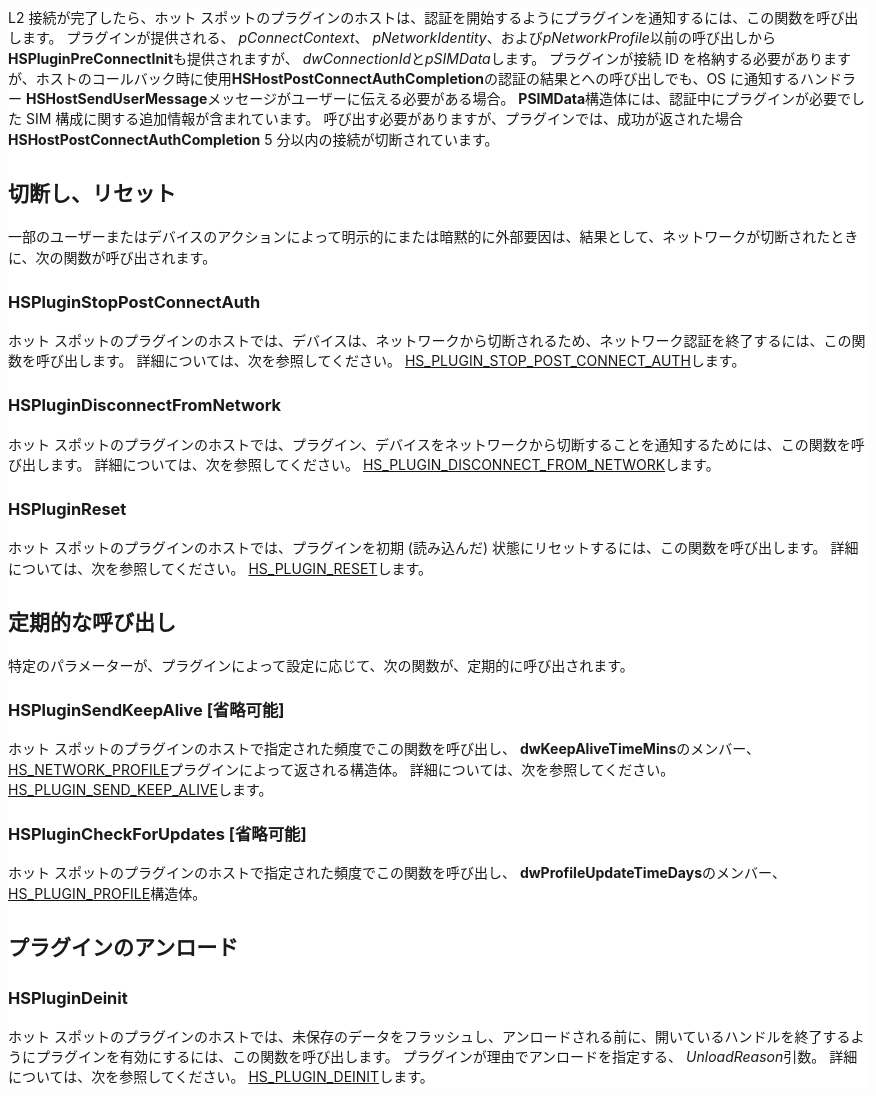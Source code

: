 L2 接続が完了したら、ホット スポットのプラグインのホストは、認証を開始するようにプラグインを通知するには、この関数を呼び出します。 プラグインが提供される、 *pConnectContext*、 *pNetworkIdentity*、および*pNetworkProfile*以前の呼び出しから**HSPluginPreConnectInit**も提供されますが、 *dwConnectionId*と*pSIMData*します。 プラグインが接続 ID を格納する必要がありますが、ホストのコールバック時に使用**HSHostPostConnectAuthCompletion**の認証の結果とへの呼び出しでも、OS に通知するハンドラー **HSHostSendUserMessage**メッセージがユーザーに伝える必要がある場合。 **PSIMData**構造体には、認証中にプラグインが必要でした SIM 構成に関する追加情報が含まれています。 呼び出す必要がありますが、プラグインでは、成功が返された場合**HSHostPostConnectAuthCompletion** 5 分以内の接続が切断されています。

## <a name="disconnect-and-reset"></a>切断し、リセット

一部のユーザーまたはデバイスのアクションによって明示的にまたは暗黙的に外部要因は、結果として、ネットワークが切断されたときに、次の関数が呼び出されます。

### <a name="hspluginstoppostconnectauth"></a>HSPluginStopPostConnectAuth

ホット スポットのプラグインのホストでは、デバイスは、ネットワークから切断されるため、ネットワーク認証を終了するには、この関数を呼び出します。 詳細については、次を参照してください。 [HS_PLUGIN_STOP_POST_CONNECT_AUTH](https://docs.microsoft.com/previous-versions/dn789372(v=vs.85))します。

### <a name="hsplugindisconnectfromnetwork"></a>HSPluginDisconnectFromNetwork

ホット スポットのプラグインのホストでは、プラグイン、デバイスをネットワークから切断することを通知するためには、この関数を呼び出します。 詳細については、次を参照してください。 [HS_PLUGIN_DISCONNECT_FROM_NETWORK](https://docs.microsoft.com/previous-versions/dn789361(v=vs.85))します。

### <a name="hspluginreset"></a>HSPluginReset

ホット スポットのプラグインのホストでは、プラグインを初期 (読み込んだ) 状態にリセットするには、この関数を呼び出します。 詳細については、次を参照してください。 [HS_PLUGIN_RESET](https://docs.microsoft.com/previous-versions/dn789369(v=vs.85))します。

## <a name="periodic-calls"></a>定期的な呼び出し

特定のパラメーターが、プラグインによって設定に応じて、次の関数が、定期的に呼び出されます。

### <a name="hspluginsendkeepalive-optional"></a>HSPluginSendKeepAlive [省略可能]

ホット スポットのプラグインのホストで指定された頻度でこの関数を呼び出し、 **dwKeepAliveTimeMins**のメンバー、 [HS_NETWORK_PROFILE](https://docs.microsoft.com/previous-versions/dn789357(v=vs.85))プラグインによって返される構造体。 詳細については、次を参照してください。 [HS_PLUGIN_SEND_KEEP_ALIVE](https://docs.microsoft.com/previous-versions/dn789370(v=vs.85))します。

### <a name="hsplugincheckforupdates-optional"></a>HSPluginCheckForUpdates [省略可能]

ホット スポットのプラグインのホストで指定された頻度でこの関数を呼び出し、 **dwProfileUpdateTimeDays**のメンバー、 [HS_PLUGIN_PROFILE](https://docs.microsoft.com/previous-versions/dn789365(v=vs.85))構造体。 

## <a name="unloading-the-plugin"></a>プラグインのアンロード

### <a name="hsplugindeinit"></a>HSPluginDeinit

ホット スポットのプラグインのホストでは、未保存のデータをフラッシュし、アンロードされる前に、開いているハンドルを終了するようにプラグインを有効にするには、この関数を呼び出します。 プラグインが理由でアンロードを指定する、 *UnloadReason*引数。 詳細については、次を参照してください。 [HS_PLUGIN_DEINIT](https://docs.microsoft.com/previous-versions/dn789360(v=vs.85))します。
